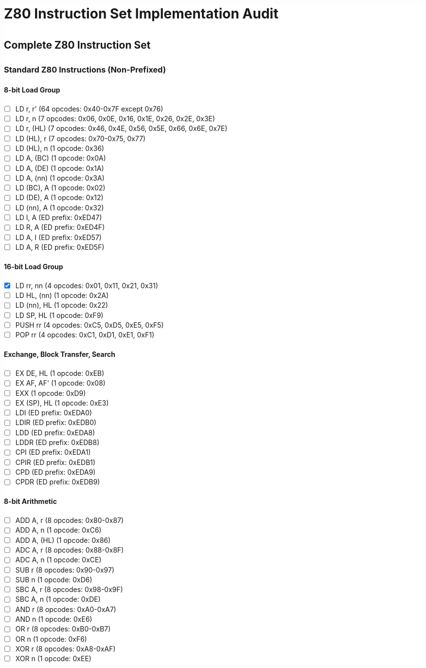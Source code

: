 # Z80 Instruction Set Implementation Audit

## Complete Z80 Instruction Set

### Standard Z80 Instructions (Non-Prefixed)

#### 8-bit Load Group
- [ ] LD r, r'      (64 opcodes: 0x40-0x7F except 0x76)
- [ ] LD r, n       (7 opcodes: 0x06, 0x0E, 0x16, 0x1E, 0x26, 0x2E, 0x3E)
- [ ] LD r, (HL)    (7 opcodes: 0x46, 0x4E, 0x56, 0x5E, 0x66, 0x6E, 0x7E)
- [ ] LD (HL), r    (7 opcodes: 0x70-0x75, 0x77)
- [ ] LD (HL), n    (1 opcode: 0x36)
- [ ] LD A, (BC)    (1 opcode: 0x0A)
- [ ] LD A, (DE)    (1 opcode: 0x1A)
- [ ] LD A, (nn)    (1 opcode: 0x3A)
- [ ] LD (BC), A    (1 opcode: 0x02)
- [ ] LD (DE), A    (1 opcode: 0x12)
- [ ] LD (nn), A    (1 opcode: 0x32)
- [ ] LD I, A       (ED prefix: 0xED47)
- [ ] LD R, A       (ED prefix: 0xED4F)
- [ ] LD A, I       (ED prefix: 0xED57)
- [ ] LD A, R       (ED prefix: 0xED5F)

#### 16-bit Load Group
- [x] LD rr, nn     (4 opcodes: 0x01, 0x11, 0x21, 0x31)
- [ ] LD HL, (nn)   (1 opcode: 0x2A)
- [ ] LD (nn), HL   (1 opcode: 0x22)
- [ ] LD SP, HL     (1 opcode: 0xF9)
- [ ] PUSH rr       (4 opcodes: 0xC5, 0xD5, 0xE5, 0xF5)
- [ ] POP rr        (4 opcodes: 0xC1, 0xD1, 0xE1, 0xF1)

#### Exchange, Block Transfer, Search
- [ ] EX DE, HL     (1 opcode: 0xEB)
- [ ] EX AF, AF'    (1 opcode: 0x08)
- [ ] EXX           (1 opcode: 0xD9)
- [ ] EX (SP), HL   (1 opcode: 0xE3)
- [ ] LDI           (ED prefix: 0xEDA0)
- [ ] LDIR          (ED prefix: 0xEDB0)
- [ ] LDD           (ED prefix: 0xEDA8)
- [ ] LDDR          (ED prefix: 0xEDB8)
- [ ] CPI           (ED prefix: 0xEDA1)
- [ ] CPIR          (ED prefix: 0xEDB1)
- [ ] CPD           (ED prefix: 0xEDA9)
- [ ] CPDR          (ED prefix: 0xEDB9)

#### 8-bit Arithmetic
- [ ] ADD A, r      (8 opcodes: 0x80-0x87)
- [ ] ADD A, n      (1 opcode: 0xC6)
- [ ] ADD A, (HL)   (1 opcode: 0x86)
- [ ] ADC A, r      (8 opcodes: 0x88-0x8F)
- [ ] ADC A, n      (1 opcode: 0xCE)
- [ ] SUB r         (8 opcodes: 0x90-0x97)
- [ ] SUB n         (1 opcode: 0xD6)
- [ ] SBC A, r      (8 opcodes: 0x98-0x9F)
- [ ] SBC A, n      (1 opcode: 0xDE)
- [ ] AND r         (8 opcodes: 0xA0-0xA7)
- [ ] AND n         (1 opcode: 0xE6)
- [ ] OR r          (8 opcodes: 0xB0-0xB7)
- [ ] OR n          (1 opcode: 0xF6)
- [ ] XOR r         (8 opcodes: 0xA8-0xAF)
- [ ] XOR n         (1 opcode: 0xEE)